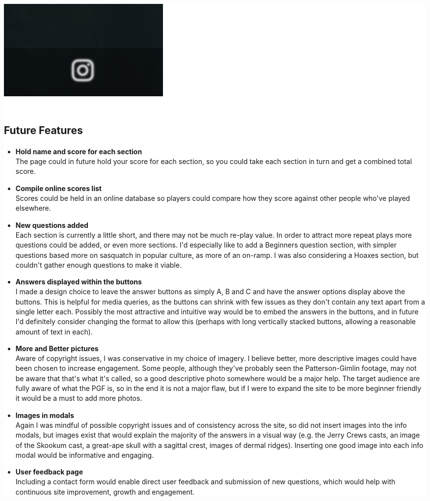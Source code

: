 ![socials glow on hover](readme/social-glow.jpg)<br><br>

## Future Features

- **Hold name and score for each section** <br>
  The page could in future hold your score for each section, so you could take each section in turn and get a combined total score.

- **Compile online scores list** <br>
  Scores could be held in an online database so players could compare how they score against other people who've played elsewhere.

- **New questions added** <br>
  Each section is currently a little short, and there may not be much re-play value. In order to attract more repeat plays more questions could be added, or even more sections. I'd especially like to add a Beginners question section, with simpler questions based more on sasquatch in popular culture, as more of an on-ramp. I was also considering a Hoaxes section, but couldn't gather enough questions to make it viable.

- **Answers displayed within the buttons** <br>
  I made a design choice to leave the answer buttons as simply A, B and C and have the answer options display above the buttons. This is helpful for media queries, as the buttons can shrink with few issues as they don't contain any text apart from a single letter each. Possibly the most attractive and intuitive way would be to embed the answers in the buttons, and in future I'd definitely consider changing the format to allow this (perhaps with long vertically stacked buttons, allowing a reasonable amount of text in each).

- **More and Better pictures** <br>
  Aware of copyright issues, I was conservative in my choice of imagery. I believe better, more descriptive images could have been chosen to increase engagement. Some people, although they've probably seen the Patterson-Gimlin footage, may not be aware that that's what it's called, so a good descriptive photo somewhere would be a major help. The target audience are fully aware of what the PGF is, so in the end it is not a major flaw, but if I were to expand the site to be more beginner friendly it would be a must to add more photos.

- **Images in modals** <br>
  Again I was mindful of possible copyright issues and of consistency across the site, so did not insert images into the info modals, but images exist that would explain the majority of the answers in a visual way (e.g. the Jerry Crews casts, an image of the Skookum cast, a great-ape skull with a sagittal crest, images of dermal ridges). Inserting one good image into each info modal would be informative and engaging.

- **User feedback page** <br>
  Including a contact form would enable direct user feedback and submission of new questions, which would help with continuous site improvement, growth and engagement.
